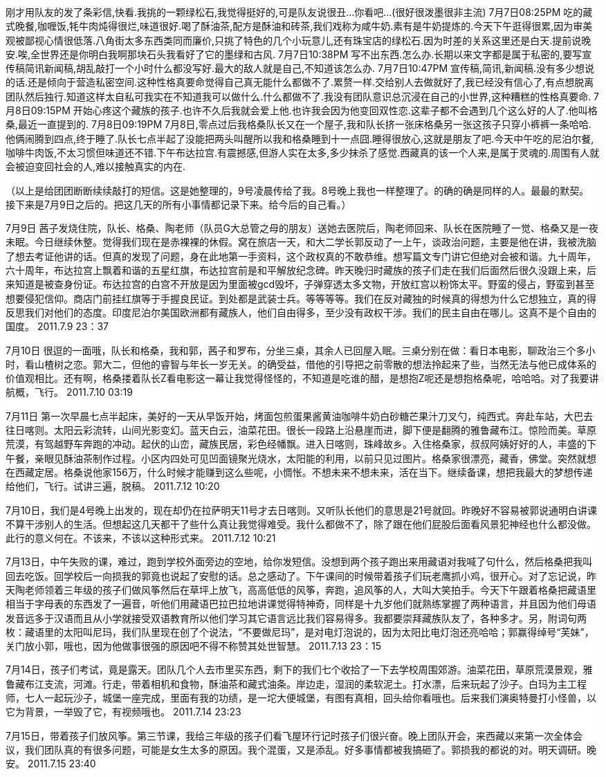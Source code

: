 刚才用队友的发了条彩信,快看.我挑的一颗绿松石,我觉得挺好的,可是队友说很丑…你看吧…(很好很泼墨很非主流)
7月7日08:25PM
吃的藏式晚餐,咖喱饭,牦牛肉炖得很烂,味道很好.喝了酥油茶,配方是酥油和砖茶,我们戏称为咸牛奶.素有是牛奶提炼的.今天下午逛得很累,因为审美观被鄙视心情很低落.八角街太多东西类同而廉价,只挑了特色的几个小玩意儿,还有珠宝店的绿松石.因为时差的关系这里还是白天.提前说晚安.唉,全世界还是你明白我啊那块石头我看好了它的墨绿和古风.
7月7日10:38PM
写不出东西.怎么办.长期以来文字都是属于私密的,要写宣传稿简讯新闻稿,胡乱敲打一个小时什么都没写好.最大的敌人就是自己,不知道该怎么办.
7月7日10:47PM
宣传稿,简讯,新闻稿.没有多少想说的话.还是倾向于营造私密空间.这种性格真要命觉得自己真无能什么都做不了.累赘一样.交给别人去做就好了,我已经没有信心了,有点想脱离团队然后独行.知道这样太自私可我实在不知道我可以做什么.什么都做不了.我没有团队意识总沉浸在自己的小世界,这种糟糕的性格真要命.
7月8日09:15PM
开始心疼这个藏族的孩子.也许不久后我就会爱上他.也许我会因为他变回双性恋.这辈子都不会遇到几个这么好的人了.他叫格桑,最近一直提到的.
7月8日09:19PM
7月8日,零点过后我格桑队长又在一个屋子,我和队长挤一张床格桑另一张这孩子只穿小裤裤一条哈哈.他俩闹腾到四点,终于睡了.队长七点半起了没能把两头叫醒所以我和格桑睡到十一点囧.睡得很放心,这就是朋友了吧.今天中午吃的尼泊尔餐,咖啡牛肉饭,不太习惯但味道还不错.下午布达拉宫.有震撼感,但游人实在太多,多少抹杀了感觉.西藏真的该一个人来,是属于灵魂的.周围有人就会被迫变回社会的人,难以接触真实的内在.

（以上是给团团断断续续敲打的短信。这是她整理的，9号凌晨传给了我。8号晚上我也一样整理了。的确的确是同样的人。最最的默契。
接下来是7月9日之后的。把这几天的所有小事情都记录下来。给今后的自己看。）

7月9日
茜子发烧住院，队长、格桑、陶老师（队员G大总管之母的朋友）送她去医院后，陶老师回来、队长在医院睡了一觉、格桑又是一夜未眠。今日继续休整。觉得我们现在是赤裸裸的休假。窝在旅店一天，和大二学长郭反动了一上午，谈政治问题，主要是他在讲，我被洗脑了想去考证他讲的话。但真的发现了问题，身在此地第一手资料，这个政权真的不敢恭维。想写篇文专门讲它但绝对会被和谐。九十周年，六十周年，布达拉宫上飘着和谐的五星红旗，布达拉宫前是和平解放纪念碑。昨天晚归时藏族的孩子们走在我们后面然后很久没跟上来，后来知道是被查身份证。布达拉宫的白宫不开放是因为里面被gcd毁坏，子弹穿透太多文物，开放红宫以粉饰太平。野蛮的侵占，野蛮到甚至想要侵犯信仰。商店门前挂红旗等于手握良民证。到处都是武装士兵。等等等等。我们在反对藏独的时候真的得想为什么它想独立，真的得反思我们对他们的态度。印度尼泊尔美国欧洲都有藏族人，他们自由得多，至少没有政权干涉。我们的民主自由在哪儿。这真不是个自由的国度。
2011.7.9 23：37

7月10日
很逗的一面哦，队长和格桑，我和郭，茜子和罗布，分坐三桌，其余人已回屋入眠。三桌分别在做：看日本电影，聊政治三个多小时，看山楂树之恋。郭大二，但他的睿智与年长一岁无关。的确受益，借他的引导把之前零散的想法拎起来了些，当然无法与他已成体系的价值观相比。还有啊，格桑搂着队长Z看电影这一幕让我觉得怪怪的，不知道是吃谁的醋，是想抱Z呢还是想抱格桑呢，哈哈哈。对了我要讲航概，飞行。
2011.7.10 03:19

7月11日
第一次早晨七点半起床，美好的一天从早饭开始，烤面包煎蛋果酱黄油咖啡牛奶白砂糖芒果汁刀叉勺，纯西式。奔赴车站，大巴去往日喀则。太阳云彩流转，山间光影变幻。蓝天白云，油菜花田。很长一段路上沿悬崖而进，脚下便是翻腾的雅鲁藏布江。惊险而美。草原荒漠，有驾越野车奔跑的冲动。起伏的山峦，藏族民居，彩色经幡飘。进入日喀则，珠峰故乡。入住格桑家，叔叔阿姨好好的人，丰盛的下午餐，亲眼见酥油茶制作过程。小区内四处可见凹面镜聚光烧水，太阳能的利用，以前只见过图片。格桑家很漂亮，藏香，佛堂。突然就想在西藏定居。格桑说他家156万，什么时候才能赚到这么些呢，小惆怅。不想未来不想未来，活在当下。继续备课，想把我最大的梦想传递给他们，飞行。试讲三遍，脱稿。
2011.7.12 10:20

7月10日，我们是4号晚上出发的，现在却仍在拉萨明天11号才去日喀则。又听队长他们的意思是21号就回。昨晚好不容易被郭说通明白讲课不算干涉别人的生活。但想起这几天都干了些什么真让我觉得难受。我什么都做不了，除了跟在他们屁股后面看风景犯神经也什么都没做。此行的意义何在。不该来，不该以这种形式来。
2011.7.12 10:21

7月13日，中午失败的课，难过，跑到学校外面旁边的空地，给你发短信。没想到两个孩子跑出来用藏语对我喊了句什么，然后格桑把我叫回去吃饭。回学校后一向损我的郭竟也说起了安慰的话。总之感动了。下午课间的时候带着孩子们玩老鹰抓小鸡，很开心。对了忘记说，昨天陶老师领着三年级的孩子们做风筝然后在草坪上放飞，高高低低的风筝，奔跑，追风筝的人，大叫大笑拍手。今天下午跟着格桑把藏语里相当于字母表的东西发了一遍音，听他们用藏语巴拉巴拉地讲课觉得特神奇，同样是十九岁他们就熟练掌握了两种语言，并且因为他们母语发音远多于汉语而且从小学就接受双语教育所以他们学习其它语言远比我们容易得多。我都要崇拜藏族队友了，各种多才。另，附词句两枚：藏语里的太阳叫尼玛，我们队里现在创了个说法，“不要做尼玛”，是对电灯泡说的，因为太阳比电灯泡还亮哈哈；郭赢得绰号“芙妹”，关门放小郭，哦也，因为他做事很强的原因吧不得不称赞其处世智慧。
2011.7.13 23：15

7月14日，孩子们考试，竟是露天。团队几个人去市里买东西，剩下的我们七个收拾了一下去学校周围郊游。油菜花田，草原荒漠景观，雅鲁藏布江支流，河滩。行走，带着相机和食物，酥油茶和藏式油条。岸边走，湿润的柔软泥土。打水漂，后来玩起了沙子。白玛为主工程师，七人一起玩沙子，城堡一座完成，里面有我的功绩，是一坨大便城堡，有图有真相，回头给你看哦也。后来我们演奥特曼打小怪兽，以它为背景，一举毁了它，有视频哦也。
2011.7.14 23:23

7月15日，带着孩子们放风筝。第三节课，我给三年级的孩子们看飞屋环行记时孩子们很兴奋。晚上团队开会，来西藏以来第一次全体会议，我们团队真的有很多问题，可能是女生太多的原因。我个混蛋，又是添乱。好多事情都被我搞砸了。郭损我的都说的对。明天调研。晚安。
2011.7.15 23:40
